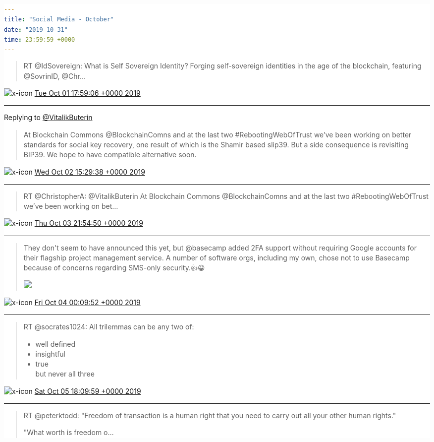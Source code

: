 ```yaml
---    
title: "Social Media - October"
date: "2019-10-31"
time: 23:59:59 +0000
---
```


> RT @IdSovereign: What is Self Sovereign Identity? Forging self-sovereign identities in the age of the blockchain, featuring @SovrinID, @Chr…

<img src="{{ site.url }}{{ site.baseurl }}/assets/images/media/tweet.ico" alt="x-icon" width="30" /> [Tue Oct 01 17:59:06 +0000 2019](https://twitter.com/ChristopherA/status/1179093395286790144)

----

Replying to [@VitalikButerin](https://twitter.com/VitalikButerin/status/1179266242319933442)

> At Blockchain Commons @BlockchainComns and at the last two #RebootingWebOfTrust we’ve been working on better standards for social key recovery, one result of which is the Shamir based slip39. But a side consequence is revisiting BIP39. We hope to have compatible alternative soon.

<img src="{{ site.url }}{{ site.baseurl }}/assets/images/media/tweet.ico" alt="x-icon" width="30" /> [Wed Oct 02 15:29:38 +0000 2019](https://twitter.com/ChristopherA/status/1179418168374288384)

----

> RT @ChristopherA: @VitalikButerin At Blockchain Commons @BlockchainComns and at the last two #RebootingWebOfTrust we’ve been working on bet…

<img src="{{ site.url }}{{ site.baseurl }}/assets/images/media/tweet.ico" alt="x-icon" width="30" /> [Thu Oct 03 21:54:50 +0000 2019](https://twitter.com/ChristopherA/status/1179877493286653953)

----

> They don't seem to have announced this yet, but @basecamp added 2FA support without requiring Google accounts for their flagship project management service. A number of software orgs, including my own, chose not to use Basecamp because of concerns regarding SMS-only security.👍😀 
> 
> ![](../../media/1179911478888943618-EF_jPFNVAAAesFO.jpg)

<img src="{{ site.url }}{{ site.baseurl }}/assets/images/media/tweet.ico" alt="x-icon" width="30" /> [Fri Oct 04 00:09:52 +0000 2019](https://twitter.com/ChristopherA/status/1179911478888943618)

----

> RT @socrates1024: All trilemmas can be any two of:  
> - well defined  
> - insightful  
> - true  
> but never all three

<img src="{{ site.url }}{{ site.baseurl }}/assets/images/media/tweet.ico" alt="x-icon" width="30" /> [Sat Oct 05 18:09:59 +0000 2019](https://twitter.com/ChristopherA/status/1180545687148056576)

----

> RT @peterktodd: "Freedom of transaction is a human right that you need to carry out all your other human rights."  
>   
> "What worth is freedom o…
